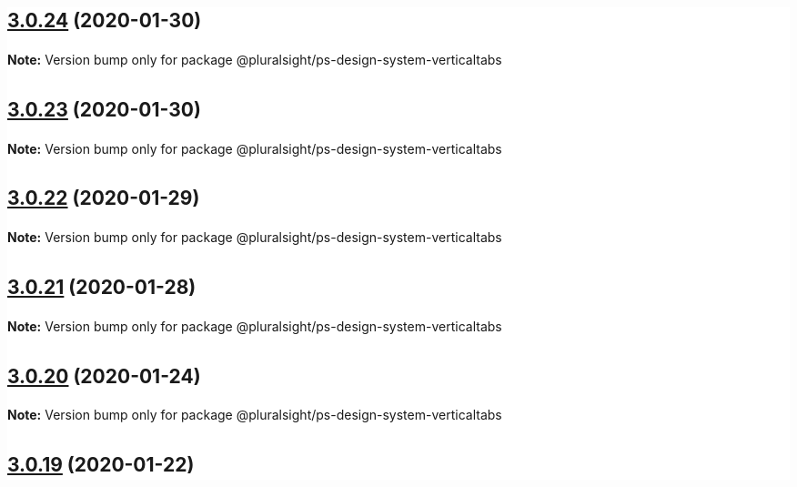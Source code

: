 



## [3.0.24](https://github.com/pluralsight/design-system/compare/@pluralsight/ps-design-system-verticaltabs@3.0.23...@pluralsight/ps-design-system-verticaltabs@3.0.24) (2020-01-30)

**Note:** Version bump only for package @pluralsight/ps-design-system-verticaltabs





## [3.0.23](https://github.com/pluralsight/design-system/compare/@pluralsight/ps-design-system-verticaltabs@3.0.22...@pluralsight/ps-design-system-verticaltabs@3.0.23) (2020-01-30)

**Note:** Version bump only for package @pluralsight/ps-design-system-verticaltabs





## [3.0.22](https://github.com/pluralsight/design-system/compare/@pluralsight/ps-design-system-verticaltabs@3.0.21...@pluralsight/ps-design-system-verticaltabs@3.0.22) (2020-01-29)

**Note:** Version bump only for package @pluralsight/ps-design-system-verticaltabs





## [3.0.21](https://github.com/pluralsight/design-system/compare/@pluralsight/ps-design-system-verticaltabs@3.0.20...@pluralsight/ps-design-system-verticaltabs@3.0.21) (2020-01-28)

**Note:** Version bump only for package @pluralsight/ps-design-system-verticaltabs





## [3.0.20](https://github.com/pluralsight/design-system/compare/@pluralsight/ps-design-system-verticaltabs@3.0.19...@pluralsight/ps-design-system-verticaltabs@3.0.20) (2020-01-24)

**Note:** Version bump only for package @pluralsight/ps-design-system-verticaltabs





## [3.0.19](https://github.com/pluralsight/design-system/compare/@pluralsight/ps-design-system-verticaltabs@3.0.17...@pluralsight/ps-design-system-verticaltabs@3.0.19) (2020-01-22)
